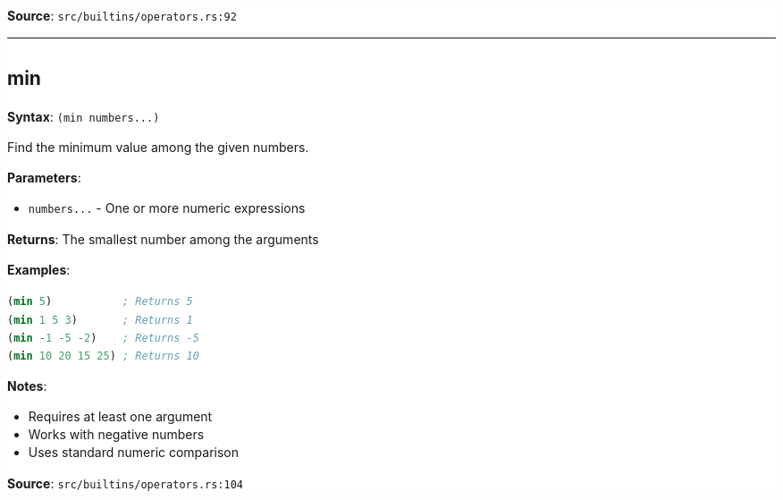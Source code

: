 **Source**: `src/builtins/operators.rs:92`

---

## min

**Syntax**: `(min numbers...)`

Find the minimum value among the given numbers.

**Parameters**:
- `numbers...` - One or more numeric expressions

**Returns**: The smallest number among the arguments

**Examples**:
```lisp
(min 5)           ; Returns 5
(min 1 5 3)       ; Returns 1
(min -1 -5 -2)    ; Returns -5
(min 10 20 15 25) ; Returns 10
```

**Notes**:
- Requires at least one argument
- Works with negative numbers
- Uses standard numeric comparison

**Source**: `src/builtins/operators.rs:104`